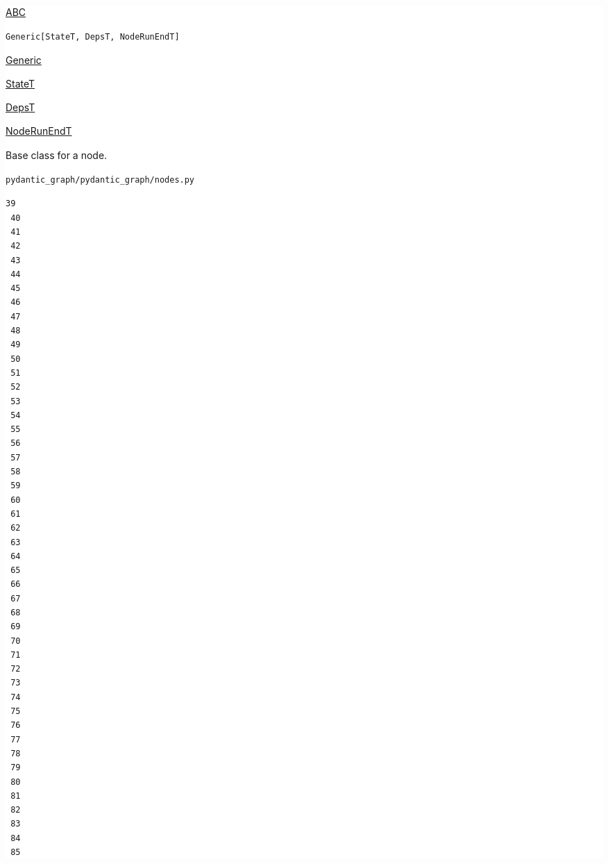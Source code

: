 [ABC](https://docs.python.org/3/library/abc.html#abc.ABC)

```
Generic[StateT, DepsT, NodeRunEndT]
```

[Generic](https://docs.python.org/3/library/typing.html#typing.Generic)

[StateT](https://ai.pydantic.dev/state/#pydantic_graph.state.StateT)

[DepsT](https://ai.pydantic.dev#pydantic_graph.nodes.DepsT)

[NodeRunEndT](https://ai.pydantic.dev#pydantic_graph.nodes.NodeRunEndT)

Base class for a node.

```
pydantic_graph/pydantic_graph/nodes.py
```

```
39
 40
 41
 42
 43
 44
 45
 46
 47
 48
 49
 50
 51
 52
 53
 54
 55
 56
 57
 58
 59
 60
 61
 62
 63
 64
 65
 66
 67
 68
 69
 70
 71
 72
 73
 74
 75
 76
 77
 78
 79
 80
 81
 82
 83
 84
 85
```